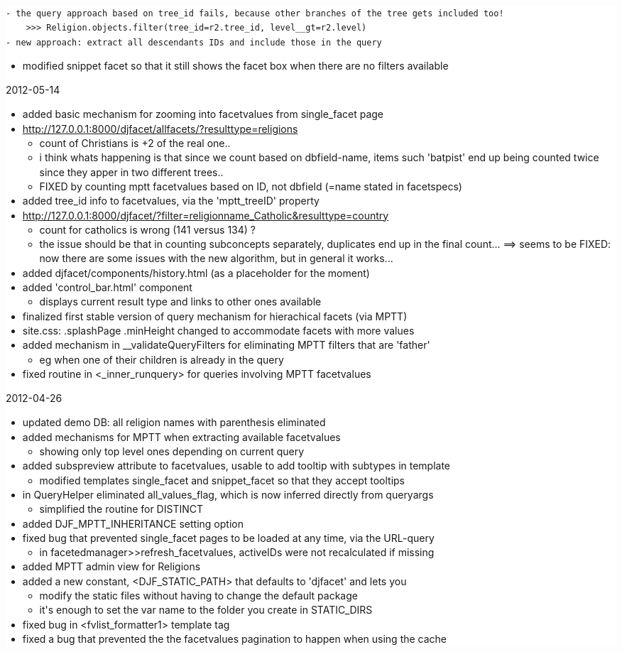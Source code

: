 	- the query approach based on tree_id fails, because other branches of the tree gets included too!
		>>> Religion.objects.filter(tree_id=r2.tree_id, level__gt=r2.level)
	- new approach: extract all descendants IDs and include those in the query
* modified snippet facet so that it still shows the facet box when there are no filters available



2012-05-14

* added basic mechanism for zooming into facetvalues from single_facet page
* http://127.0.0.1:8000/djfacet/allfacets/?resulttype=religions
	- count of Christians is +2 of the real one..
	- i think whats happening is that since we count based on dbfield-name, items such 'batpist' end up being counted twice since they apper
	in two different trees..
	- FIXED by counting mptt facetvalues based on ID, not dbfield (=name stated in facetspecs)
* added tree_id info to facetvalues, via the 'mptt_treeID' property
* http://127.0.0.1:8000/djfacet/?filter=religionname_Catholic&resulttype=country
	- count for catholics is wrong (141 versus 134) ?
	- the issue should be that in counting subconcepts separately, duplicates end up in the final count...
	==> seems to be FIXED: now there are some issues with the new algorithm, but in general it works...
* added djfacet/components/history.html (as a placeholder for the moment)
* added 'control_bar.html' component
	- displays current result type and links to other ones available
* finalized first stable version of query mechanism for hierachical facets (via MPTT)
* site.css:
	.splashPage .minHeight changed to accommodate facets with more values
* added mechanism in __validateQueryFilters for eliminating MPTT filters that are 'father'
	- eg when one of their children is already in the query
* fixed routine in <_inner_runquery> for queries involving MPTT facetvalues



2012-04-26

* updated demo DB: all religion names with parenthesis eliminated
* added mechanisms for MPTT when extracting available facetvalues
	- showing only top level ones depending on current query
* added subspreview attribute to facetvalues, usable to add tooltip with subtypes in template
	- modified templates single_facet and snippet_facet so that they accept tooltips
* in QueryHelper eliminated all_values_flag, which is now inferred directly from queryargs
	- simplified the routine for DISTINCT
* added DJF_MPTT_INHERITANCE setting option
* fixed bug that prevented single_facet pages to be loaded at any time, via the URL-query
	- in facetedmanager>>refresh_facetvalues, activeIDs were not recalculated if missing
* added MPTT admin view for Religions
* added a new constant, <DJF_STATIC_PATH> that defaults to 'djfacet' and lets you
 	- modify the static files without having to change the default package
	- it's enough to set the var name to the folder you create in STATIC_DIRS
* fixed bug in <fvlist_formatter1> template tag
* fixed a bug that prevented the the facetvalues pagination to happen when using the cache



